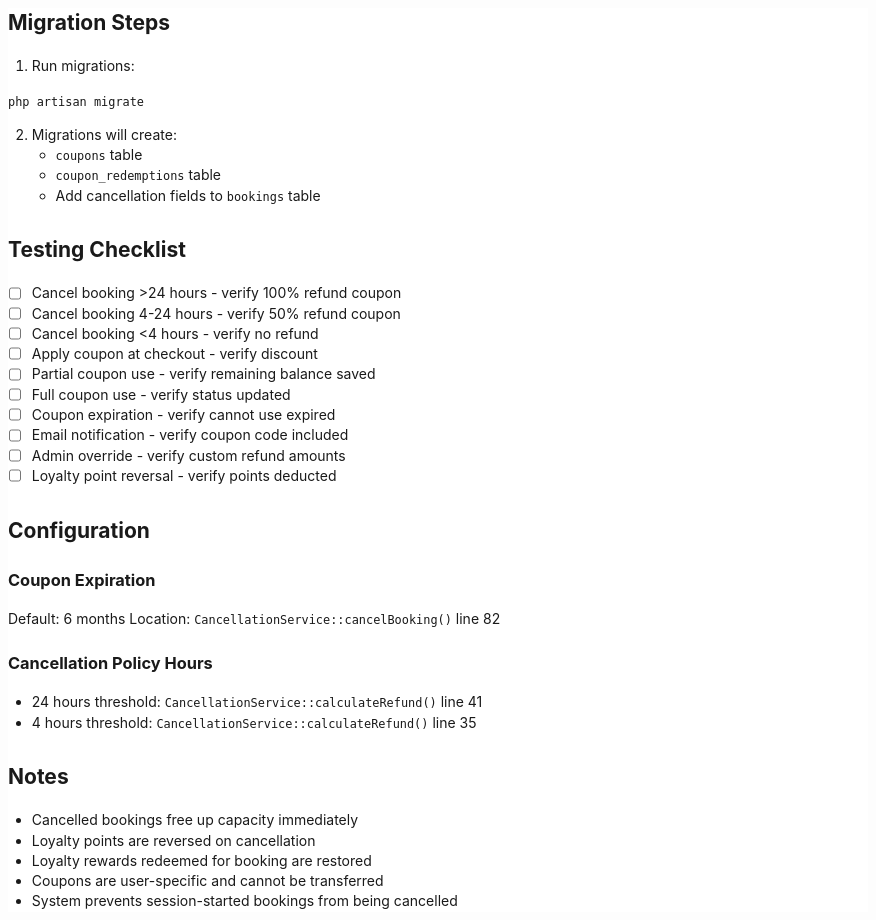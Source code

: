 ## Migration Steps

1. Run migrations:
```bash
php artisan migrate
```

2. Migrations will create:
   - `coupons` table
   - `coupon_redemptions` table
   - Add cancellation fields to `bookings` table

## Testing Checklist

- [ ] Cancel booking >24 hours - verify 100% refund coupon
- [ ] Cancel booking 4-24 hours - verify 50% refund coupon
- [ ] Cancel booking <4 hours - verify no refund
- [ ] Apply coupon at checkout - verify discount
- [ ] Partial coupon use - verify remaining balance saved
- [ ] Full coupon use - verify status updated
- [ ] Coupon expiration - verify cannot use expired
- [ ] Email notification - verify coupon code included
- [ ] Admin override - verify custom refund amounts
- [ ] Loyalty point reversal - verify points deducted

## Configuration

### Coupon Expiration
Default: 6 months
Location: `CancellationService::cancelBooking()` line 82

### Cancellation Policy Hours
- 24 hours threshold: `CancellationService::calculateRefund()` line 41
- 4 hours threshold: `CancellationService::calculateRefund()` line 35

## Notes

- Cancelled bookings free up capacity immediately
- Loyalty points are reversed on cancellation
- Loyalty rewards redeemed for booking are restored
- Coupons are user-specific and cannot be transferred
- System prevents session-started bookings from being cancelled

